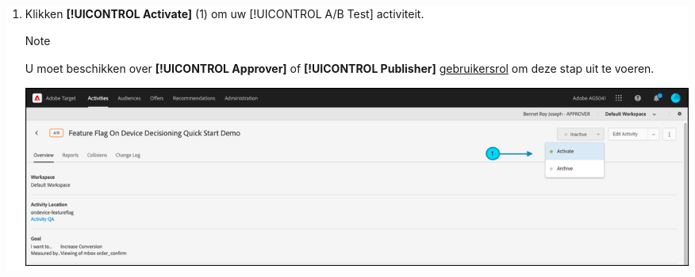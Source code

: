 1. Klikken **[!UICONTROL Activate]** (1) om uw [!UICONTROL A/B Test] activiteit.

   >[!NOTE]
   >
   >U moet beschikken over **[!UICONTROL Approver]** of **[!UICONTROL Publisher]** [gebruikersrol](https://experienceleague.adobe.com/docs/target/using/administer/manage-users/user-management.html?lang=nl-NL) om deze stap uit te voeren.

   ![alternatieve afbeelding](assets/asset-activate.png)
